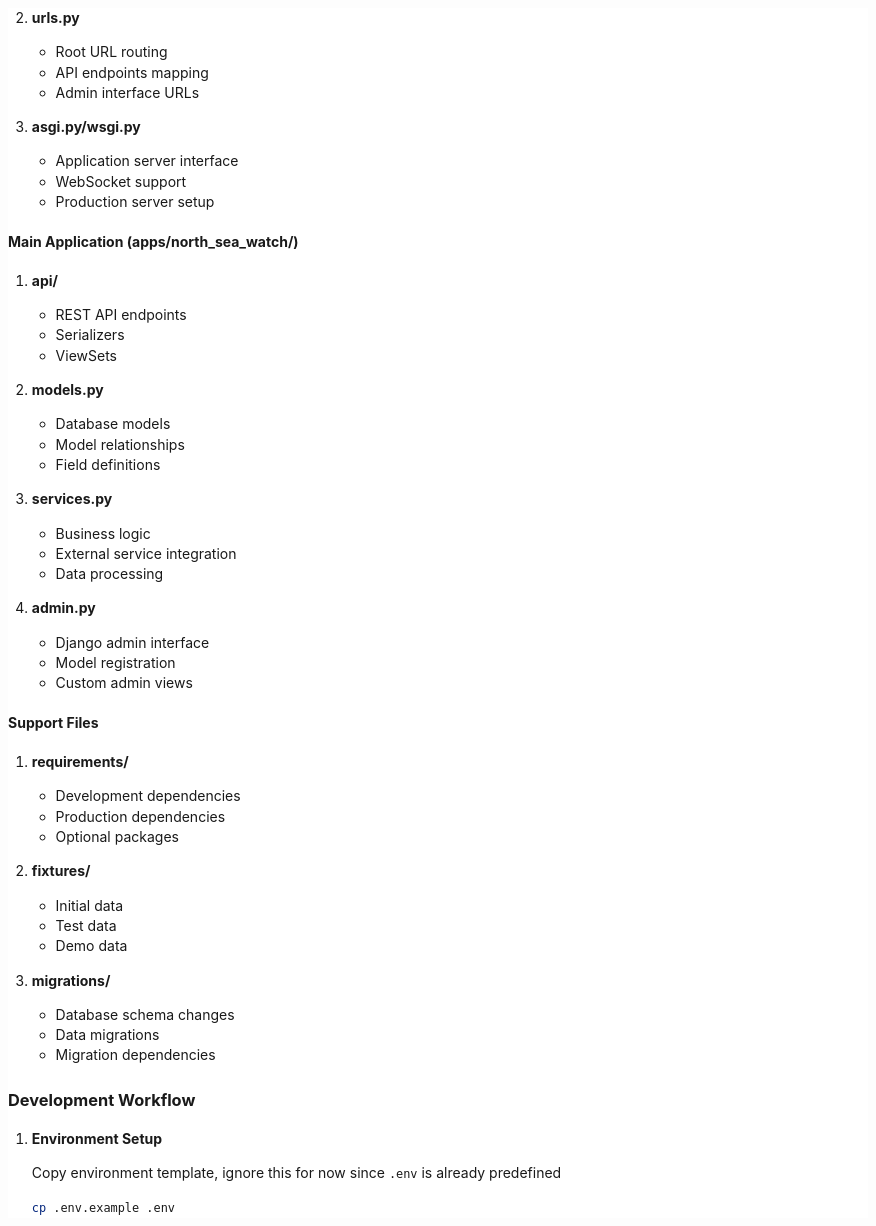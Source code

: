 2. **urls.py**
   - Root URL routing
   - API endpoints mapping
   - Admin interface URLs

3. **asgi.py/wsgi.py**
   - Application server interface
   - WebSocket support
   - Production server setup

#### Main Application (apps/north_sea_watch/)
1. **api/**
   - REST API endpoints
   - Serializers
   - ViewSets

2. **models.py**
   - Database models
   - Model relationships
   - Field definitions

3. **services.py**
   - Business logic
   - External service integration
   - Data processing

4. **admin.py**
   - Django admin interface
   - Model registration
   - Custom admin views

#### Support Files
1. **requirements/**
   - Development dependencies
   - Production dependencies
   - Optional packages

2. **fixtures/**
   - Initial data
   - Test data
   - Demo data

3. **migrations/**
   - Database schema changes
   - Data migrations
   - Migration dependencies

### Development Workflow

1. **Environment Setup**

   Copy environment template, ignore this for now since `.env` is already predefined
   ```bash
   cp .env.example .env
   ```
